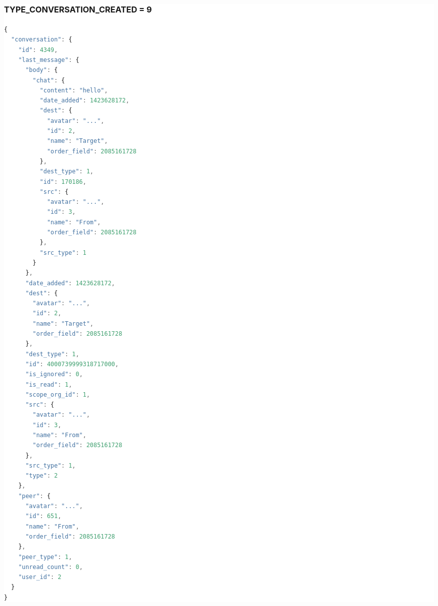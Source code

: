 ### TYPE_CONVERSATION_CREATED = 9

```javascript
{
  "conversation": {
    "id": 4349,
    "last_message": {
      "body": {
        "chat": {
          "content": "hello",
          "date_added": 1423628172,
          "dest": {
            "avatar": "...",
            "id": 2,
            "name": "Target",
            "order_field": 2085161728
          },
          "dest_type": 1,
          "id": 170186,
          "src": {
            "avatar": "...",
            "id": 3,
            "name": "From",
            "order_field": 2085161728
          },
          "src_type": 1
        }
      },
      "date_added": 1423628172,
      "dest": {
        "avatar": "...",
        "id": 2,
        "name": "Target",
        "order_field": 2085161728
      },
      "dest_type": 1,
      "id": 4000739999318717000,
      "is_ignored": 0,
      "is_read": 1,
      "scope_org_id": 1,
      "src": {
        "avatar": "...",
        "id": 3,
        "name": "From",
        "order_field": 2085161728
      },
      "src_type": 1,
      "type": 2
    },
    "peer": {
      "avatar": "...",
      "id": 651,
      "name": "From",
      "order_field": 2085161728
    },
    "peer_type": 1,
    "unread_count": 0,
    "user_id": 2
  }
}
```
